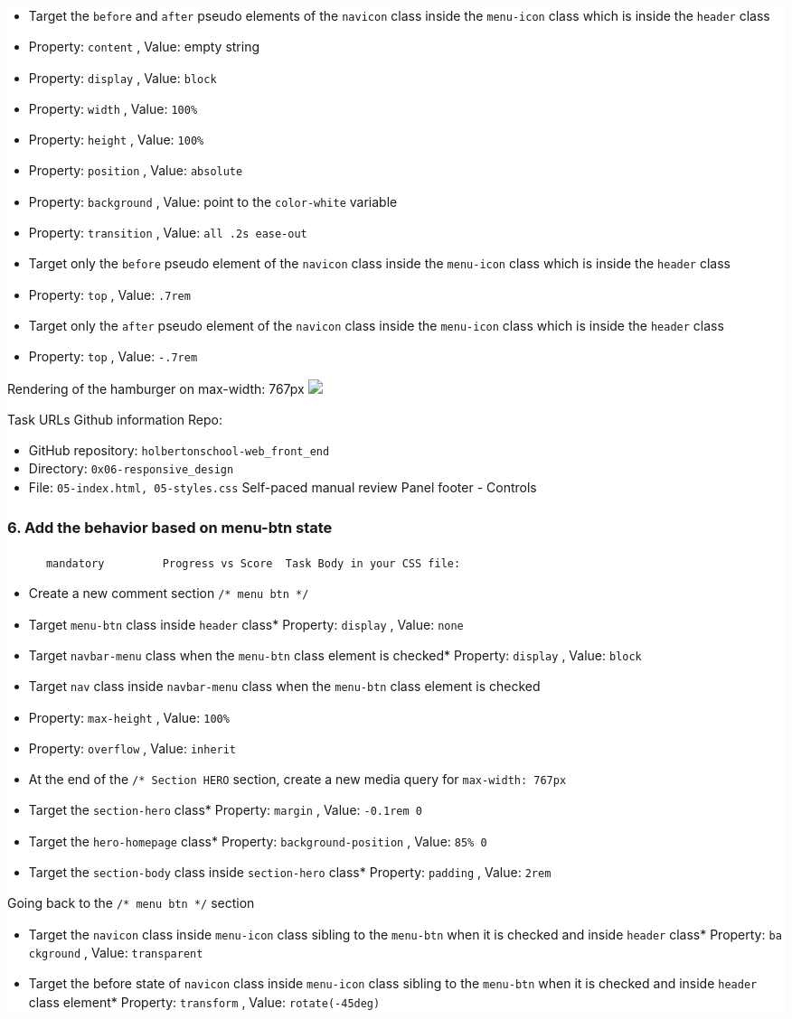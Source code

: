 * Target the   ` before `   and   ` after `   pseudo elements of the   ` navicon `   class inside the   ` menu-icon `   class which is inside the   ` header `   class
* Property:  ` content ` , Value: empty string
* Property:  ` display ` , Value:  ` block ` 
* Property:  ` width ` , Value:  ` 100% ` 
* Property:  ` height ` , Value:  ` 100% ` 
* Property:  ` position ` , Value:  ` absolute ` 
* Property:  ` background ` , Value: point to the  ` color-white `  variable
* Property:  ` transition ` , Value:  ` all .2s ease-out ` 

* Target only the   ` before `   pseudo element of the   ` navicon `   class inside the   ` menu-icon `   class which is inside the   ` header `   class
* Property:  ` top ` , Value:  ` .7rem ` 

* Target only the   ` after `   pseudo element of the   ` navicon `   class inside the   ` menu-icon `   class which is inside the   ` header `   class
* Property:  ` top ` , Value:  ` -.7rem ` 

Rendering of the hamburger on max-width: 767px
 ![](https://holbertonintranet.s3.amazonaws.com/uploads/medias/2020/2/87f845e172312626e0fc.png?X-Amz-Algorithm=AWS4-HMAC-SHA256&X-Amz-Credential=AKIARDDGGGOU5BHMTQX4%2F20220815%2Fus-east-1%2Fs3%2Faws4_request&X-Amz-Date=20220815T143842Z&X-Amz-Expires=86400&X-Amz-SignedHeaders=host&X-Amz-Signature=f158b816c5a20b6ff62cf3a7cb421f959bfffd01cc943f965ab2548bbf007b65) 

 Task URLs  Github information Repo:
* GitHub repository:  ` holbertonschool-web_front_end ` 
* Directory:  ` 0x06-responsive_design ` 
* File:  ` 05-index.html, 05-styles.css ` 
 Self-paced manual review  Panel footer - Controls 
### 6. Add the behavior based on menu-btn state
          mandatory         Progress vs Score  Task Body in your CSS file:
* Create a new comment section  ` /* menu btn */ ` 
* Target  ` menu-btn `  class inside  ` header `  class* Property:  ` display ` , Value:  ` none ` 

* Target  ` navbar-menu `  class when the  ` menu-btn `  class element is checked* Property:  ` display ` , Value:  ` block ` 

* Target   ` nav `   class inside   ` navbar-menu `   class when the   ` menu-btn `   class element is checked
* Property:  ` max-height ` , Value:  ` 100% ` 
* Property:  ` overflow ` , Value:  ` inherit ` 

* At the end of the   ` /* Section HERO `   section, create a new media query for   ` max-width: 767px ` 
* Target the  ` section-hero `  class* Property:  ` margin ` , Value:  ` -0.1rem 0 ` 

* Target the  ` hero-homepage `  class* Property:  ` background-position ` , Value:  ` 85% 0 ` 

* Target the  ` section-body `  class inside  ` section-hero `  class* Property:  ` padding ` , Value:  ` 2rem ` 


Going back to the   ` /* menu btn */ `   section
* Target the  ` navicon `  class inside  ` menu-icon `  class sibling to the  ` menu-btn `  when it is checked and inside  ` header `  class* Property:  ` background ` , Value:  ` transparent ` 

* Target the before state of  ` navicon `  class inside  ` menu-icon `  class sibling to the  ` menu-btn `  when it is checked and inside  ` header `  class element* Property:  ` transform ` , Value:  ` rotate(-45deg) ` 
